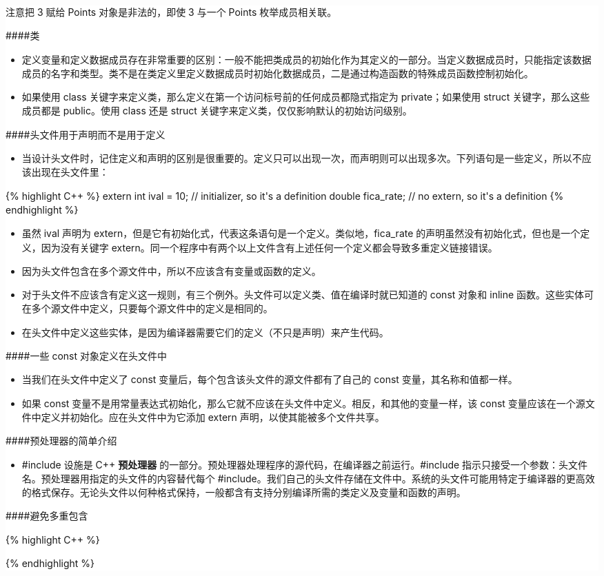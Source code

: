 注意把 3 赋给 Points 对象是非法的，即使 3 与一个 Points 枚举成员相关联。

####类

* 定义变量和定义数据成员存在非常重要的区别：一般不能把类成员的初始化作为其定义的一部分。当定义数据成员时，只能指定该数据成员的名字和类型。类不是在类定义里定义数据成员时初始化数据成员，二是通过构造函数的特殊成员函数控制初始化。

* 如果使用 class 关键字来定义类，那么定义在第一个访问标号前的任何成员都隐式指定为 private；如果使用 struct 关键字，那么这些成员都是 public。使用 class 还是 struct 关键字来定义类，仅仅影响默认的初始访问级别。

####头文件用于声明而不是用于定义

* 当设计头文件时，记住定义和声明的区别是很重要的。定义只可以出现一次，而声明则可以出现多次。下列语句是一些定义，所以不应该出现在头文件里：

{% highlight C++ %}
extern int ival = 10;   // initializer, so it's a definition
double fica_rate;       // no extern, so it's a definition
{% endhighlight %}

* 虽然 ival 声明为 extern，但是它有初始化式，代表这条语句是一个定义。类似地，fica_rate 的声明虽然没有初始化式，但也是一个定义，因为没有关键字 extern。同一个程序中有两个以上文件含有上述任何一个定义都会导致多重定义链接错误。

* 因为头文件包含在多个源文件中，所以不应该含有变量或函数的定义。

* 对于头文件不应该含有定义这一规则，有三个例外。头文件可以定义类、值在编译时就已知道的 const 对象和 inline 函数。这些实体可在多个源文件中定义，只要每个源文件中的定义是相同的。

* 在头文件中定义这些实体，是因为编译器需要它们的定义（不只是声明）来产生代码。

####一些 const 对象定义在头文件中

* 当我们在头文件中定义了 const 变量后，每个包含该头文件的源文件都有了自己的 const 变量，其名称和值都一样。

* 如果 const 变量不是用常量表达式初始化，那么它就不应该在头文件中定义。相反，和其他的变量一样，该 const 变量应该在一个源文件中定义并初始化。应在头文件中为它添加 extern 声明，以使其能被多个文件共享。

####预处理器的简单介绍

* #include 设施是 C++ **预处理器** 的一部分。预处理器处理程序的源代码，在编译器之前运行。#include 指示只接受一个参数：头文件名。预处理器用指定的头文件的内容替代每个 #include。我们自己的头文件存储在文件中。系统的头文件可能用特定于编译器的更高效的格式保存。无论头文件以何种格式保持，一般都含有支持分别编译所需的类定义及变量和函数的声明。

####避免多重包含



{% highlight C++ %}

{% endhighlight %}
